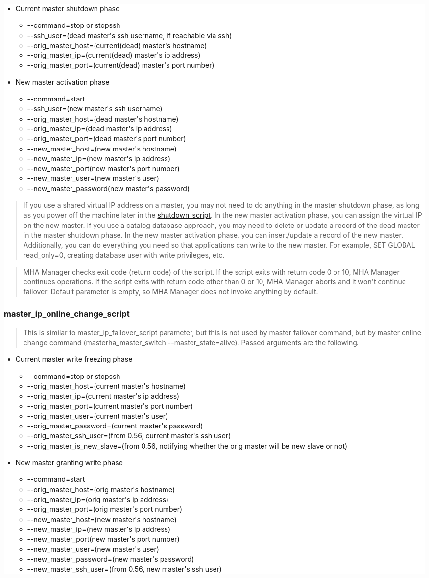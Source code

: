   * Current master shutdown phase
    * --command=stop or stopssh
    * --ssh\_user=(dead master's ssh username, if reachable via ssh)
    * --orig\_master\_host=(current(dead) master's hostname)
    * --orig\_master\_ip=(current(dead) master's ip address)
    * --orig\_master\_port=(current(dead) master's port number)

  * New master activation phase
    * --command=start
    * --ssh\_user=(new master's ssh username)
    * --orig\_master\_host=(dead master's hostname)
    * --orig\_master\_ip=(dead master's ip address)
    * --orig\_master\_port=(dead master's port number)
    * --new\_master\_host=(new master's hostname)
    * --new\_master\_ip=(new master's ip address)
    * --new\_master\_port(new master's port number)
    * --new\_master\_user=(new master's user)
    * --new\_master\_password(new master's password)

> If you use a shared virtual IP address on a master, you may not need to do anything in the master shutdown phase, as long as you power off the machine later in the [shutdown\_script](#shutdown_script.md). In the new master activation phase, you can assign the virtual IP on the new master.
> If you use a catalog database approach, you may need to delete or update a record of the dead master in the master shutdown phase. In the new master activation phase, you can insert/update a record of the new master.
> Additionally, you can do everything you need so that applications can write to the new master. For example, SET GLOBAL read\_only=0, creating database user with write privileges, etc.

> MHA Manager checks exit code (return code) of the script. If the script exits with return code 0 or 10, MHA Manager continues operations.
> If the script exits with return code other than 0 or 10, MHA Manager aborts and it won't continue failover.
> Default parameter is empty, so MHA Manager does not invoke anything by default.


### master\_ip\_online\_change\_script ###

> This is similar to master\_ip\_failover\_script parameter, but this is not used by master failover command, but by master online change command (masterha\_master\_switch --master\_state=alive).
> Passed arguments are the following.

  * Current master write freezing phase
    * --command=stop or stopssh
    * --orig\_master\_host=(current master's hostname)
    * --orig\_master\_ip=(current master's ip address)
    * --orig\_master\_port=(current master's port number)
    * --orig\_master\_user=(current master's user)
    * --orig\_master\_password=(current master's password)
    * --orig\_master\_ssh\_user=(from 0.56, current master's ssh user)
    * --orig\_master\_is\_new\_slave=(from 0.56, notifying whether the orig master will be new slave or not)

  * New master granting write phase
    * --command=start
    * --orig\_master\_host=(orig master's hostname)
    * --orig\_master\_ip=(orig master's ip address)
    * --orig\_master\_port=(orig master's port number)
    * --new\_master\_host=(new master's hostname)
    * --new\_master\_ip=(new master's ip address)
    * --new\_master\_port(new master's port number)
    * --new\_master\_user=(new master's user)
    * --new\_master\_password=(new master's password)
    * --new\_master\_ssh\_user=(from 0.56, new master's ssh user)
